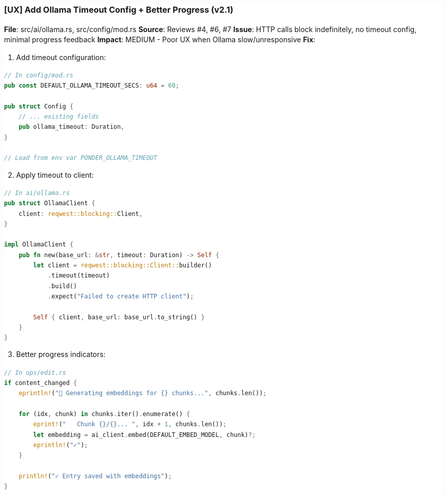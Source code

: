 
### [UX] Add Ollama Timeout Config + Better Progress (v2.1)
**File**: src/ai/ollama.rs, src/config/mod.rs
**Source**: Reviews #4, #6, #7
**Issue**: HTTP calls block indefinitely, no timeout config, minimal progress feedback
**Impact**: MEDIUM - Poor UX when Ollama slow/unresponsive
**Fix**:
1. Add timeout configuration:
```rust
// In config/mod.rs
pub const DEFAULT_OLLAMA_TIMEOUT_SECS: u64 = 60;

pub struct Config {
    // ... existing fields
    pub ollama_timeout: Duration,
}

// Load from env var PONDER_OLLAMA_TIMEOUT
```

2. Apply timeout to client:
```rust
// In ai/ollama.rs
pub struct OllamaClient {
    client: reqwest::blocking::Client,
}

impl OllamaClient {
    pub fn new(base_url: &str, timeout: Duration) -> Self {
        let client = reqwest::blocking::Client::builder()
            .timeout(timeout)
            .build()
            .expect("Failed to create HTTP client");

        Self { client, base_url: base_url.to_string() }
    }
}
```

3. Better progress indicators:
```rust
// In ops/edit.rs
if content_changed {
    eprintln!("🔄 Generating embeddings for {} chunks...", chunks.len());

    for (idx, chunk) in chunks.iter().enumerate() {
        eprint!("   Chunk {}/{}... ", idx + 1, chunks.len());
        let embedding = ai_client.embed(DEFAULT_EMBED_MODEL, chunk)?;
        eprintln!("✓");
    }

    println!("✓ Entry saved with embeddings");
}
```
